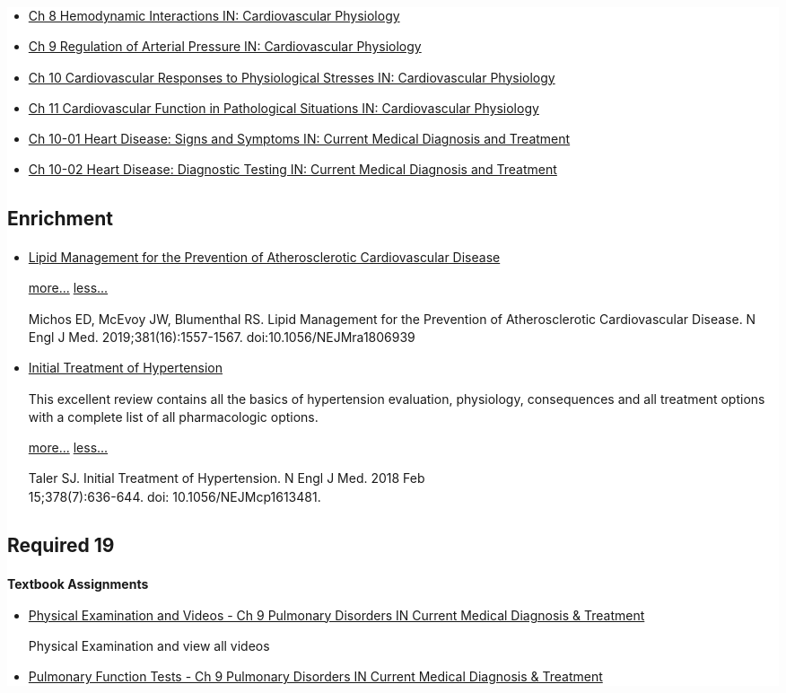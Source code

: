 *   [Ch 8 Hemodynamic Interactions IN: Cardiovascular Physiology](http://libux.utmb.edu/login?url=https://accessmedicine.mhmedical.com/content.aspx?bookid=2432&sectionid=190801074)
    
*   [Ch 9 Regulation of Arterial Pressure IN: Cardiovascular Physiology](http://libux.utmb.edu/login?url=https://accessmedicine.mhmedical.com/content.aspx?bookid=2432&sectionid=190801142)
    
*   [Ch 10 Cardiovascular Responses to Physiological Stresses IN: Cardiovascular Physiology](http://libux.utmb.edu/login?url=https://accessmedicine.mhmedical.com/content.aspx?bookid=2432&sectionid=190801250)
    
*   [Ch 11 Cardiovascular Function in Pathological Situations IN: Cardiovascular Physiology](http://libux.utmb.edu/login?url=https://accessmedicine.mhmedical.com/content.aspx?bookid=2432&sectionid=190801346)
    
*   [Ch 10-01 Heart Disease: Signs and Symptoms IN: Current Medical Diagnosis and Treatment](http://libux.utmb.edu/login?url=https://accessmedicine.mhmedical.com/content.aspx?bookid=2683&sectionid=225038995)
    
*   [Ch 10-02 Heart Disease: Diagnostic Testing IN: Current Medical Diagnosis and Treatment](http://libux.utmb.edu/login?url=https://accessmedicine.mhmedical.com/content.aspx?bookid=2683&sectionid=225039065)
    

## Enrichment

*   [Lipid Management for the Prevention of Atherosclerotic Cardiovascular Disease](http://libux.utmb.edu/login?url=https://doi.org/10.1056/nejmra1806939)
    
    [more...](javascript:void(0);) [less...](javascript:void(0);)
    
    Michos ED, McEvoy JW, Blumenthal RS. Lipid Management for the Prevention of Atherosclerotic Cardiovascular Disease. N Engl J Med. 2019;381(16):1557-1567. doi:10.1056/NEJMra1806939
    
*   [Initial Treatment of Hypertension](http://libux.utmb.edu/login?url=https://doi.org/10.1056/NEJMcp1613481)
    
    This excellent review contains all the basics of hypertension evaluation, physiology, consequences and all treatment options with a complete list of all pharmacologic options.
    
    [more...](javascript:void(0);) [less...](javascript:void(0);)
    
    Taler SJ. Initial Treatment of Hypertension. N Engl J Med. 2018 Feb  
    15;378(7):636-644. doi: 10.1056/NEJMcp1613481.
    

## Required 19

**Textbook Assignments**

*   [Physical Examination and Videos - Ch 9 Pulmonary Disorders IN Current Medical Diagnosis & Treatment](http://libux.utmb.edu/login?url=https://accessmedicine.mhmedical.com/content.aspx?bookid=2449&sectionid=194434470)
    
    Physical Examination and view all videos
    
*   [Pulmonary Function Tests - Ch 9 Pulmonary Disorders IN Current Medical Diagnosis & Treatment](http://libux.utmb.edu/login?url=https://accessmedicine.mhmedical.com/content.aspx?bookid=2449&sectionid=194434470#1161636617)
    